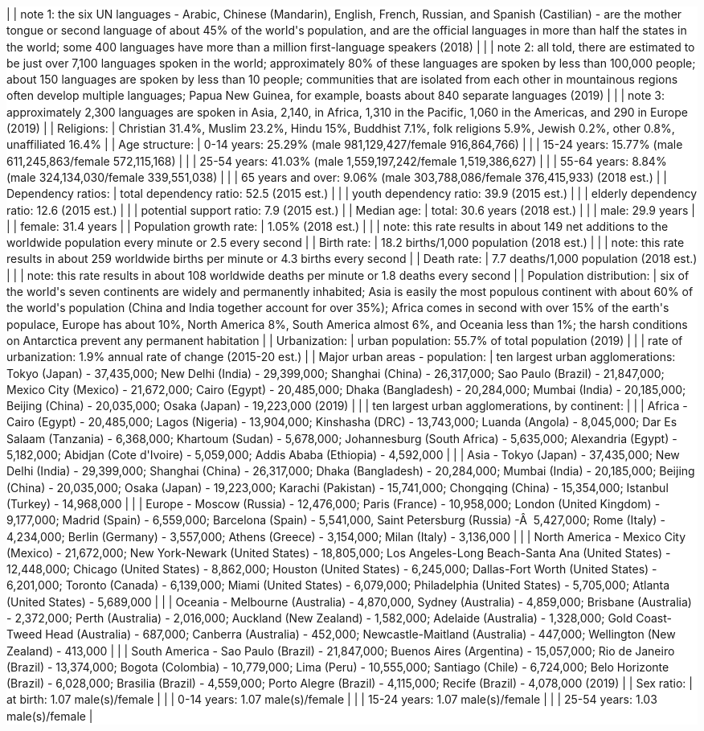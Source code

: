 | | note 1: the six UN languages - Arabic, Chinese (Mandarin), English, French, Russian, and Spanish (Castilian) - are the mother tongue or second language of about 45% of the world's population, and are the official languages in more than half the states in the world; some 400 languages have more than a million first-language speakers (2018) |
| | note 2: all told, there are estimated to be just over 7,100 languages spoken in the world; approximately 80% of these languages are spoken by less than 100,000 people; about 150 languages are spoken by less than 10 people; communities that are isolated from each other in mountainous regions often develop multiple languages; Papua New Guinea, for example, boasts about 840 separate languages (2019) |
| | note 3: approximately 2,300 languages are spoken in Asia, 2,140, in Africa, 1,310 in the Pacific, 1,060 in the Americas, and 290 in Europe (2019) |
| Religions: | Christian 31.4%, Muslim 23.2%, Hindu 15%, Buddhist 7.1%, folk religions 5.9%, Jewish 0.2%, other 0.8%, unaffiliated 16.4% |
| Age structure: | 0-14 years: 25.29% (male 981,129,427/female 916,864,766) |
| | 15-24 years: 15.77% (male 611,245,863/female 572,115,168) |
| | 25-54 years: 41.03% (male 1,559,197,242/female 1,519,386,627) |
| | 55-64 years: 8.84% (male 324,134,030/female 339,551,038) |
| | 65 years and over: 9.06% (male 303,788,086/female 376,415,933) (2018 est.) |
| Dependency ratios: | total dependency ratio: 52.5 (2015 est.) |
| | youth dependency ratio: 39.9 (2015 est.) |
| | elderly dependency ratio: 12.6 (2015 est.) |
| | potential support ratio: 7.9 (2015 est.) |
| Median age: | total: 30.6 years (2018 est.) |
| | male: 29.9 years |
| | female: 31.4 years |
| Population growth rate: | 1.05% (2018 est.) |
| | note: this rate results in about 149 net additions to the worldwide population every minute or 2.5 every second |
| Birth rate: | 18.2 births/1,000 population (2018 est.) |
| | note: this rate results in about 259 worldwide births per minute or 4.3 births every second |
| Death rate: | 7.7 deaths/1,000 population (2018 est.) |
| | note: this rate results in about 108 worldwide deaths per minute or 1.8 deaths every second |
| Population distribution: | six of the world's seven continents are widely and permanently inhabited; Asia is easily the most populous continent with about 60% of the world's population (China and India together account for over 35%); Africa comes in second with over 15% of the earth's populace, Europe has about 10%, North America 8%, South America almost 6%, and Oceania less than 1%; the harsh conditions on Antarctica prevent any permanent habitation |
| Urbanization: | urban population: 55.7% of total population (2019) |
| | rate of urbanization: 1.9% annual rate of change (2015-20 est.) |
| Major urban areas - population: | ten largest urban agglomerations: Tokyo (Japan) - 37,435,000; New Delhi (India) - 29,399,000; Shanghai (China) - 26,317,000; Sao Paulo (Brazil) - 21,847,000; Mexico City (Mexico) - 21,672,000; Cairo (Egypt) - 20,485,000; Dhaka (Bangladesh) - 20,284,000; Mumbai (India) - 20,185,000; Beijing (China) - 20,035,000; Osaka (Japan) - 19,223,000 (2019) |
| | ten largest urban agglomerations, by continent: |
| | Africa - Cairo (Egypt) - 20,485,000; Lagos (Nigeria) - 13,904,000; Kinshasha (DRC) - 13,743,000; Luanda (Angola) - 8,045,000; Dar Es Salaam (Tanzania) - 6,368,000; Khartoum (Sudan) - 5,678,000; Johannesburg (South Africa) - 5,635,000; Alexandria (Egypt) - 5,182,000; Abidjan (Cote d'Ivoire) - 5,059,000; Addis Ababa (Ethiopia) - 4,592,000 |
| | Asia - Tokyo (Japan) - 37,435,000; New Delhi (India) - 29,399,000; Shanghai (China) - 26,317,000; Dhaka (Bangladesh) - 20,284,000; Mumbai (India) - 20,185,000; Beijing (China) - 20,035,000; Osaka (Japan) - 19,223,000; Karachi (Pakistan) - 15,741,000; Chongqing (China) - 15,354,000; Istanbul (Turkey) - 14,968,000 |
| | Europe - Moscow (Russia) - 12,476,000; Paris (France) - 10,958,000; London (United Kingdom) - 9,177,000; Madrid (Spain) - 6,559,000; Barcelona (Spain) - 5,541,000, Saint Petersburg (Russia) -Â  5,427,000; Rome (Italy) - 4,234,000; Berlin (Germany) - 3,557,000; Athens (Greece) - 3,154,000; Milan (Italy) - 3,136,000 |
| | North America - Mexico City (Mexico) - 21,672,000; New York-Newark (United States) - 18,805,000; Los Angeles-Long Beach-Santa Ana (United States) - 12,448,000; Chicago (United States) - 8,862,000; Houston (United States) - 6,245,000; Dallas-Fort Worth (United States) - 6,201,000; Toronto (Canada) - 6,139,000; Miami (United States) - 6,079,000; Philadelphia (United States) - 5,705,000; Atlanta (United States) - 5,689,000 |
| | Oceania - Melbourne (Australia) - 4,870,000, Sydney (Australia) - 4,859,000; Brisbane (Australia) - 2,372,000; Perth (Australia) - 2,016,000; Auckland (New Zealand) - 1,582,000; Adelaide (Australia) - 1,328,000; Gold Coast-Tweed Head (Australia) - 687,000; Canberra (Australia) - 452,000; Newcastle-Maitland (Australia) - 447,000; Wellington (New Zealand) - 413,000 |
| | South America - Sao Paulo (Brazil) - 21,847,000; Buenos Aires (Argentina) - 15,057,000; Rio de Janeiro (Brazil) - 13,374,000; Bogota (Colombia) - 10,779,000; Lima (Peru) - 10,555,000; Santiago (Chile) - 6,724,000; Belo Horizonte (Brazil) - 6,028,000; Brasilia (Brazil) - 4,559,000; Porto Alegre (Brazil) - 4,115,000; Recife (Brazil) - 4,078,000 (2019) |
| Sex ratio: | at birth: 1.07 male(s)/female |
| | 0-14 years: 1.07 male(s)/female |
| | 15-24 years: 1.07 male(s)/female |
| | 25-54 years: 1.03 male(s)/female |